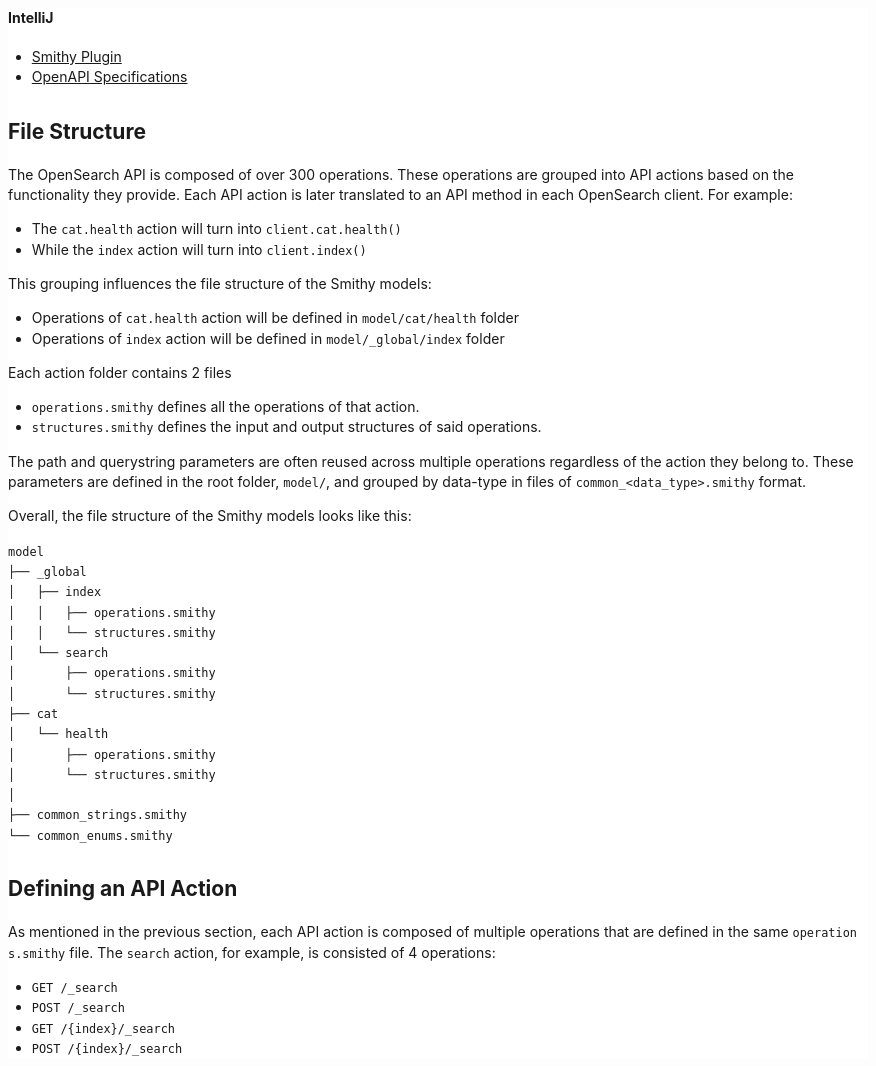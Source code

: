 #### IntelliJ
- [Smithy Plugin](https://plugins.jetbrains.com/plugin/18717-smithy)
- [OpenAPI Specifications](https://plugins.jetbrains.com/plugin/14394-openapi-specifications)

## File Structure
The OpenSearch API is composed of over 300 operations. These operations are grouped into API actions based on the functionality they provide. Each API action is later translated to an API method in each OpenSearch client. For example:
- The `cat.health` action will turn into `client.cat.health()`
- While the `index` action will turn into `client.index()`

This grouping influences the file structure of the Smithy models:
- Operations of `cat.health` action will be defined in `model/cat/health` folder
- Operations of `index` action will be defined in `model/_global/index` folder

Each action folder contains 2 files
- `operations.smithy` defines all the operations of that action.
- `structures.smithy` defines the input and output structures of said operations.

The path and querystring parameters are often reused across multiple operations regardless of the action they belong to. These parameters are defined in the root folder, `model/`, and grouped by data-type in files of `common_<data_type>.smithy` format.

Overall, the file structure of the Smithy models looks like this:
```
model
├── _global
│   ├── index
│   │   ├── operations.smithy
│   │   └── structures.smithy
│   └── search
│       ├── operations.smithy
│       └── structures.smithy
├── cat
│   └── health
│       ├── operations.smithy
│       └── structures.smithy
│
├── common_strings.smithy
└── common_enums.smithy
```

## Defining an API Action

As mentioned in the previous section, each API action is composed of multiple operations that are defined in the same `operations.smithy` file. The `search` action, for example, is consisted of 4 operations:
- `GET /_search`
- `POST /_search`
- `GET /{index}/_search`
- `POST /{index}/_search`
